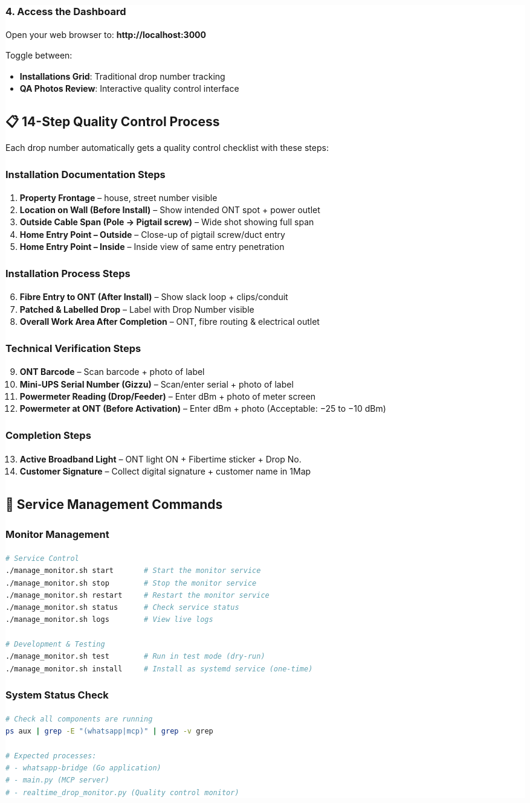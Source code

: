### 4. Access the Dashboard
Open your web browser to: **http://localhost:3000**

Toggle between:
- **Installations Grid**: Traditional drop number tracking
- **QA Photos Review**: Interactive quality control interface

## 📋 14-Step Quality Control Process

Each drop number automatically gets a quality control checklist with these steps:

### Installation Documentation Steps
1. **Property Frontage** – house, street number visible
2. **Location on Wall (Before Install)** – Show intended ONT spot + power outlet
3. **Outside Cable Span (Pole → Pigtail screw)** – Wide shot showing full span
4. **Home Entry Point – Outside** – Close-up of pigtail screw/duct entry
5. **Home Entry Point – Inside** – Inside view of same entry penetration

### Installation Process Steps  
6. **Fibre Entry to ONT (After Install)** – Show slack loop + clips/conduit
7. **Patched & Labelled Drop** – Label with Drop Number visible
8. **Overall Work Area After Completion** – ONT, fibre routing & electrical outlet

### Technical Verification Steps
9. **ONT Barcode** – Scan barcode + photo of label
10. **Mini-UPS Serial Number (Gizzu)** – Scan/enter serial + photo of label
11. **Powermeter Reading (Drop/Feeder)** – Enter dBm + photo of meter screen
12. **Powermeter at ONT (Before Activation)** – Enter dBm + photo (Acceptable: −25 to −10 dBm)

### Completion Steps
13. **Active Broadband Light** – ONT light ON + Fibertime sticker + Drop No.
14. **Customer Signature** – Collect digital signature + customer name in 1Map

## 🔧 Service Management Commands

### Monitor Management
```bash
# Service Control
./manage_monitor.sh start       # Start the monitor service
./manage_monitor.sh stop        # Stop the monitor service  
./manage_monitor.sh restart     # Restart the monitor service
./manage_monitor.sh status      # Check service status
./manage_monitor.sh logs        # View live logs

# Development & Testing
./manage_monitor.sh test        # Run in test mode (dry-run)
./manage_monitor.sh install     # Install as systemd service (one-time)
```

### System Status Check
```bash
# Check all components are running
ps aux | grep -E "(whatsapp|mcp)" | grep -v grep

# Expected processes:
# - whatsapp-bridge (Go application)
# - main.py (MCP server)
# - realtime_drop_monitor.py (Quality control monitor)
```
